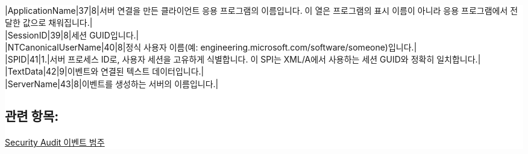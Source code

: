 |ApplicationName|37|8|서버 연결을 만든 클라이언트 응용 프로그램의 이름입니다. 이 열은 프로그램의 표시 이름이 아니라 응용 프로그램에서 전달한 값으로 채워집니다.|  
|SessionID|39|8|세션 GUID입니다.|  
|NTCanonicalUserName|40|8|정식 사용자 이름(예: engineering.microsoft.com/software/someone)입니다.|  
|SPID|41|1.|서버 프로세스 ID로, 사용자 세션을 고유하게 식별합니다. 이 SPI는 XML/A에서 사용하는 세션 GUID와 정확히 일치합니다.|  
|TextData|42|9|이벤트와 연결된 텍스트 데이터입니다.|  
|ServerName|43|8|이벤트를 생성하는 서버의 이름입니다.|  
  
## <a name="see-also"></a>관련 항목:  
 [Security Audit 이벤트 범주](../../analysis-services/trace-events/security-audit-event-category.md)  
  
  
